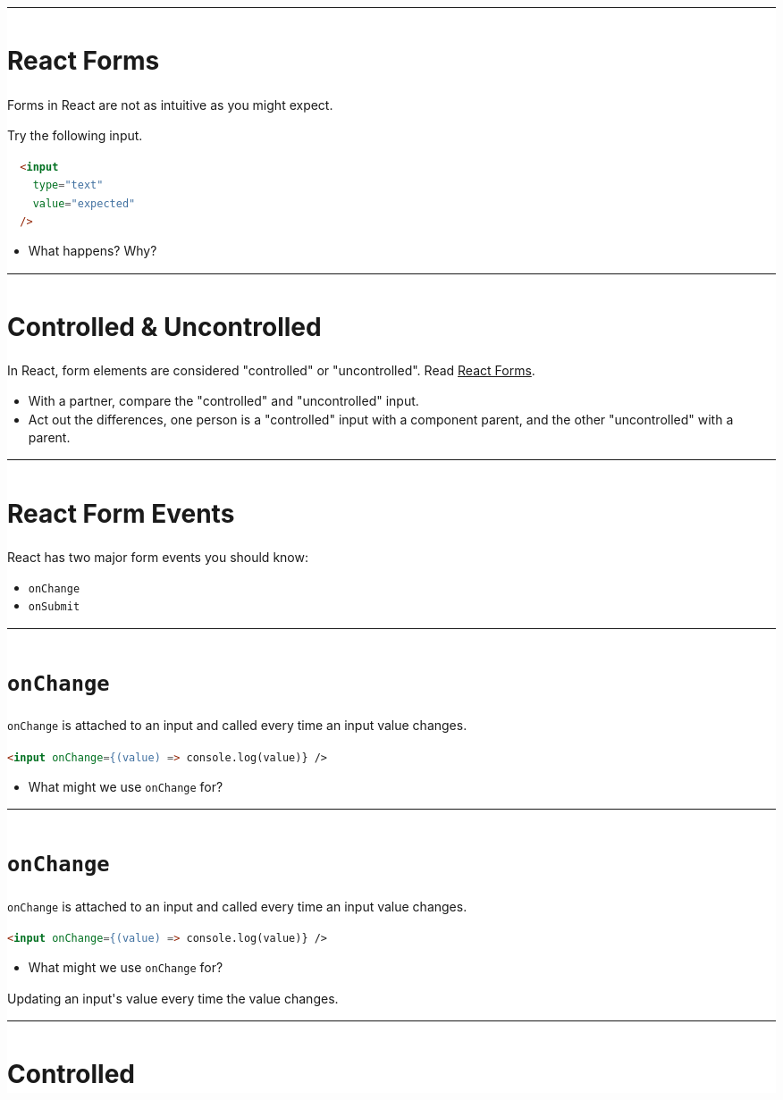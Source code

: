 
---

# React Forms

Forms in React are not as intuitive as you might expect.

Try the following input.

```html
  <input
    type="text"
    value="expected"
  />
```

- What happens? Why?

---

# Controlled & Uncontrolled

In React, form elements are considered "controlled" or "uncontrolled".
Read [React Forms](https://facebook.github.io/react/docs/forms.html).

- With a partner, compare the "controlled" and "uncontrolled" input.
- Act out the differences, one person is a "controlled" input with a component parent, and the other "uncontrolled" with a parent.

---

# React Form Events

React has two major form events you should know:

- `onChange`
- `onSubmit`

---

# `onChange`

`onChange` is attached to an input and called every time an input value changes.

```html
<input onChange={(value) => console.log(value)} />
```

- What might we use `onChange` for?

---

# `onChange`

`onChange` is attached to an input and called every time an input value changes.

```html
<input onChange={(value) => console.log(value)} />
```

- What might we use `onChange` for?

Updating an input's value every time the value changes.

---

# Controlled